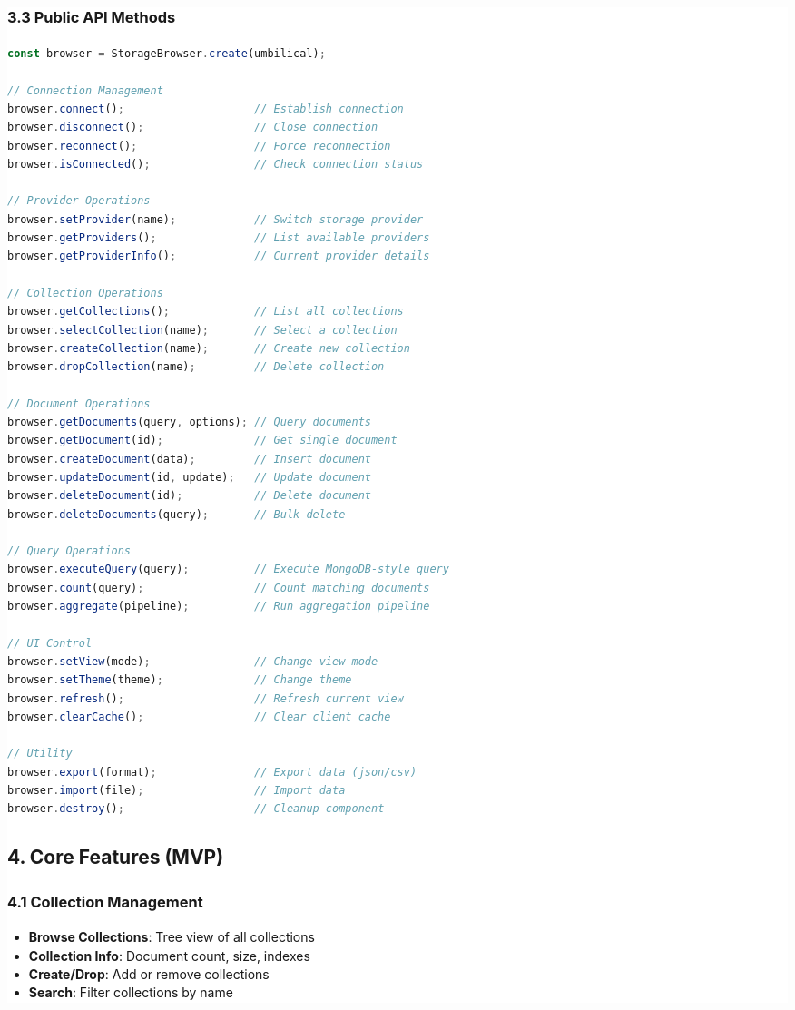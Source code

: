 ### 3.3 Public API Methods
```javascript
const browser = StorageBrowser.create(umbilical);

// Connection Management
browser.connect();                    // Establish connection
browser.disconnect();                 // Close connection
browser.reconnect();                  // Force reconnection
browser.isConnected();                // Check connection status

// Provider Operations
browser.setProvider(name);            // Switch storage provider
browser.getProviders();               // List available providers
browser.getProviderInfo();            // Current provider details

// Collection Operations
browser.getCollections();             // List all collections
browser.selectCollection(name);       // Select a collection
browser.createCollection(name);       // Create new collection
browser.dropCollection(name);         // Delete collection

// Document Operations
browser.getDocuments(query, options); // Query documents
browser.getDocument(id);              // Get single document
browser.createDocument(data);         // Insert document
browser.updateDocument(id, update);   // Update document
browser.deleteDocument(id);           // Delete document
browser.deleteDocuments(query);       // Bulk delete

// Query Operations
browser.executeQuery(query);          // Execute MongoDB-style query
browser.count(query);                 // Count matching documents
browser.aggregate(pipeline);          // Run aggregation pipeline

// UI Control
browser.setView(mode);                // Change view mode
browser.setTheme(theme);              // Change theme
browser.refresh();                    // Refresh current view
browser.clearCache();                 // Clear client cache

// Utility
browser.export(format);               // Export data (json/csv)
browser.import(file);                 // Import data
browser.destroy();                    // Cleanup component
```

## 4. Core Features (MVP)

### 4.1 Collection Management
- **Browse Collections**: Tree view of all collections
- **Collection Info**: Document count, size, indexes
- **Create/Drop**: Add or remove collections
- **Search**: Filter collections by name

